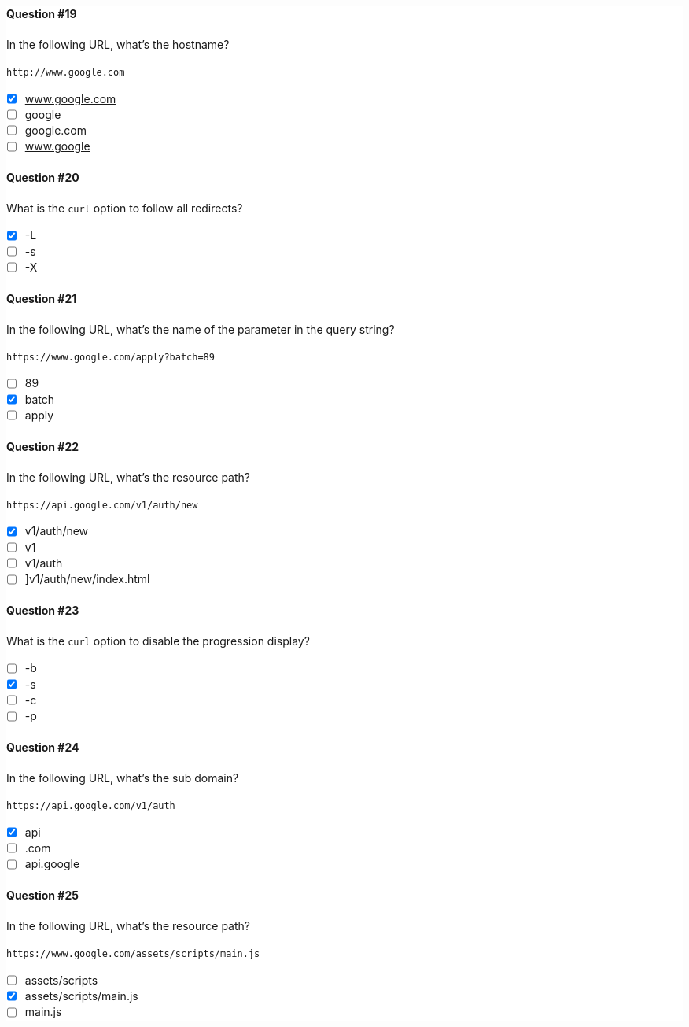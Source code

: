 #### Question #19
In the following URL, what’s the hostname?
```
http://www.google.com
```
* [X] www.google.com
* [ ] google
* [ ] google.com
* [ ] www.google

#### Question #20
What is the ```curl``` option to follow all redirects?

* [X] -L
* [ ] -s
* [ ] -X

#### Question #21
In the following URL, what’s the name of the parameter in the query string?
```
https://www.google.com/apply?batch=89
```
* [ ] 89
* [X] batch
* [ ] apply

#### Question #22
In the following URL, what’s the resource path?
```
https://api.google.com/v1/auth/new
```
* [X] v1/auth/new
* [ ] v1
* [ ] v1/auth
* [ ] ]v1/auth/new/index.html

#### Question #23
What is the ```curl``` option to disable the progression display?

* [ ] -b
* [X] -s
* [ ] -c
* [ ] -p

#### Question #24
In the following URL, what’s the sub domain?
```
https://api.google.com/v1/auth
```
* [X] api
* [ ] .com
* [ ] api.google

#### Question #25
In the following URL, what’s the resource path?
```
https://www.google.com/assets/scripts/main.js
```
* [ ] assets/scripts
* [X] assets/scripts/main.js
* [ ] main.js
